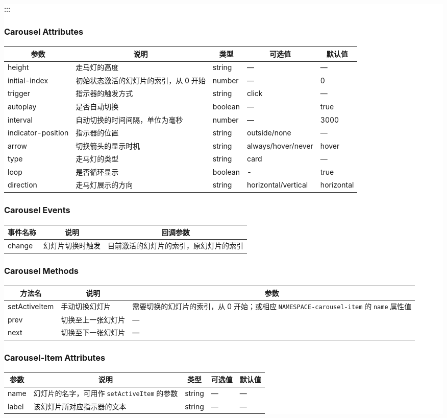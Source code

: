 :::

### Carousel Attributes
| 参数      | 说明          | 类型      | 可选值                           | 默认值  |
|---------- |-------------- |---------- |--------------------------------  |-------- |
| height | 走马灯的高度 | string | — | — |
| initial-index | 初始状态激活的幻灯片的索引，从 0 开始 | number | — | 0 |
| trigger | 指示器的触发方式 | string | click | — |
| autoplay | 是否自动切换 | boolean | — | true |
| interval | 自动切换的时间间隔，单位为毫秒 | number | — | 3000 |
| indicator-position | 指示器的位置 | string | outside/none | — |
| arrow | 切换箭头的显示时机 | string | always/hover/never | hover |
| type | 走马灯的类型 | string | card | — |
| loop | 是否循环显示 | boolean | - | true |
| direction | 走马灯展示的方向 | string | horizontal/vertical | horizontal |

### Carousel Events
| 事件名称 | 说明 | 回调参数 |
|---------|---------|---------|
| change | 幻灯片切换时触发 | 目前激活的幻灯片的索引，原幻灯片的索引 |

### Carousel Methods
| 方法名      | 说明          | 参数 |
|---------- |-------------- | -- |
| setActiveItem | 手动切换幻灯片 | 需要切换的幻灯片的索引，从 0 开始；或相应 `NAMESPACE-carousel-item` 的 `name` 属性值 |
| prev | 切换至上一张幻灯片 | — |
| next | 切换至下一张幻灯片 | — |

### Carousel-Item Attributes
| 参数      | 说明          | 类型      | 可选值                           | 默认值  |
|---------- |-------------- |---------- |--------------------------------  |-------- |
| name | 幻灯片的名字，可用作 `setActiveItem` 的参数 | string | — | — |
| label | 该幻灯片所对应指示器的文本 | string | — | — |
